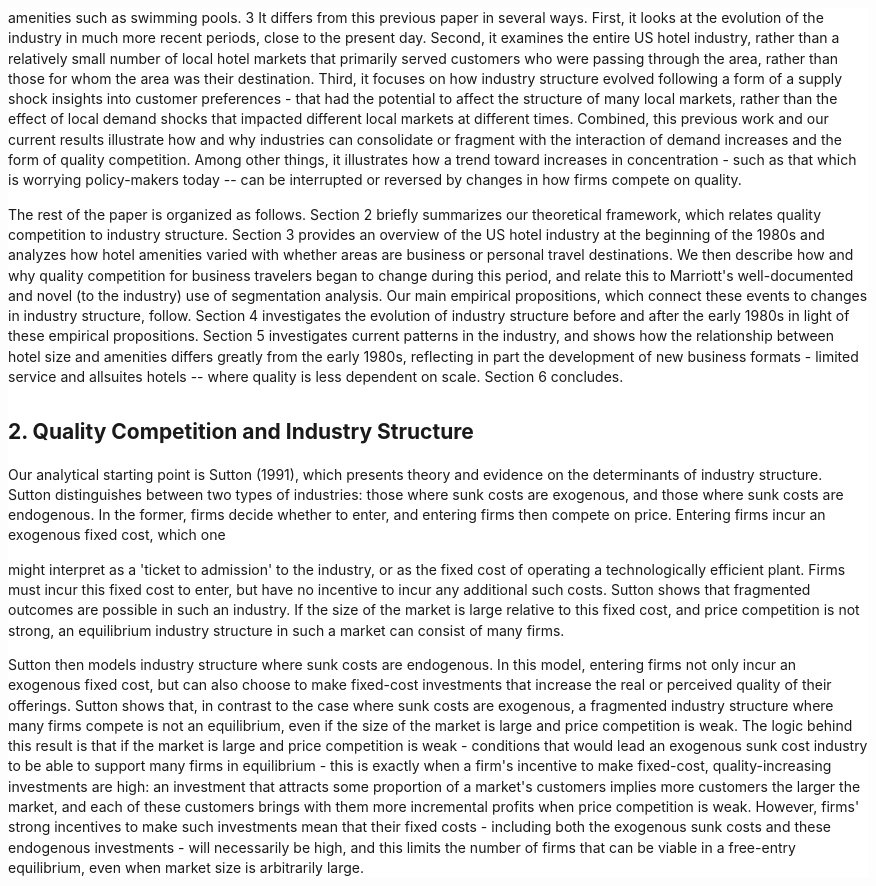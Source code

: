 amenities such as swimming pools. 3 It differs from this previous paper in several ways.  First, it looks at the evolution of the industry in much more recent periods, close to the present day.  Second, it examines the entire US hotel industry, rather than a relatively small number of local hotel markets that primarily served  customers  who  were  passing  through  the  area,  rather  than  those  for  whom  the  area  was  their destination.  Third, it focuses on how industry structure evolved following a form of a supply shock insights into customer preferences - that had the potential to affect the structure of many local markets, rather  than  the  effect  of  local  demand  shocks  that  impacted  different  local  markets  at  different  times. Combined, this previous work and our current results illustrate how and why industries can consolidate or fragment with the interaction of demand increases and the form of quality competition.  Among other things, it illustrates how a trend toward increases in concentration - such as that which is worrying policy-makers today -- can be interrupted or reversed by changes in how firms compete on quality.

The  rest  of  the  paper  is  organized  as  follows.    Section  2  briefly  summarizes  our  theoretical framework, which relates quality competition to industry structure.  Section 3 provides an overview of the US hotel industry at the beginning of the 1980s and analyzes how hotel amenities varied with whether areas are  business  or  personal  travel  destinations.    We  then  describe  how  and  why  quality  competition  for business travelers began to change during this period, and relate this to Marriott's well-documented and novel (to the industry) use of segmentation analysis.  Our main empirical propositions, which connect these events to changes in industry structure, follow.  Section 4 investigates the evolution of industry structure before and after the early 1980s in light of these empirical propositions.  Section 5 investigates current patterns in the industry, and shows how the relationship between hotel size and amenities differs greatly from the early 1980s, reflecting in part the development of new business formats - limited service and allsuites hotels -- where quality is less dependent on scale.  Section 6 concludes.

## 2. Quality Competition and Industry Structure

Our  analytical  starting  point  is  Sutton  (1991),  which  presents  theory  and  evidence  on  the determinants of industry structure.  Sutton distinguishes between two types of industries: those where sunk costs are exogenous, and those where sunk costs are endogenous.  In the former, firms decide whether to enter, and entering firms then compete on price.  Entering firms incur an exogenous fixed cost, which one

might interpret as a 'ticket to admission' to the industry, or as the fixed cost of operating a technologically efficient plant.  Firms must incur this fixed cost to enter, but have no incentive to incur any additional such costs.  Sutton shows that fragmented outcomes are possible in such an industry.  If the size of the market is large relative to this fixed cost, and price competition is not strong, an equilibrium industry structure in such a market can consist of many firms.

Sutton then models industry structure where sunk costs are endogenous.  In this model, entering firms not only incur an exogenous fixed cost, but can also choose to make fixed-cost investments that increase the real or perceived quality of their offerings.  Sutton shows that, in contrast to the case where sunk costs are exogenous, a fragmented industry structure where many firms compete is not an equilibrium, even if the size of the market is large and price competition is weak.  The logic behind this result is that if the market is large and price competition is weak - conditions that would lead an exogenous sunk cost industry to be able to support many firms in equilibrium - this is exactly when a firm's incentive to make fixed-cost,  quality-increasing  investments  are  high:  an  investment  that  attracts  some  proportion  of  a market's customers implies more customers the larger the market, and each of these customers brings with them more incremental profits when price competition is weak.  However, firms' strong incentives to make such  investments  mean  that  their  fixed  costs  -  including  both  the  exogenous  sunk  costs  and  these endogenous investments - will necessarily be high, and this limits the number of firms that can be viable in a free-entry equilibrium, even when market size is arbitrarily large.
